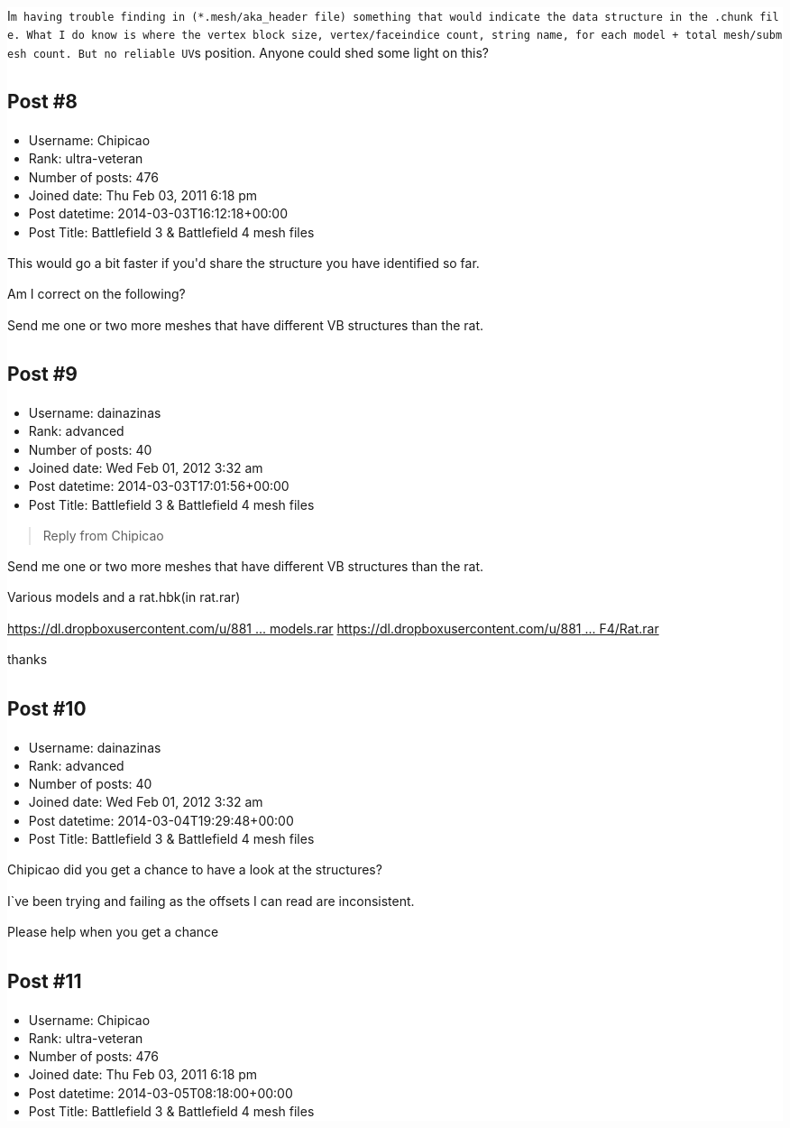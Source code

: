 I`m having trouble finding in (*.mesh/aka_header file) something that would indicate the data structure in the .chunk file. What I do know is where the vertex block size, vertex/faceindice count, string name, for each model + total mesh/submesh count. But no reliable UV`s position. Anyone could shed some light on this?
## Post #8
- Username: Chipicao
- Rank: ultra-veteran
- Number of posts: 476
- Joined date: Thu Feb 03, 2011 6:18 pm
- Post datetime: 2014-03-03T16:12:18+00:00
- Post Title: Battlefield 3 & Battlefield 4 mesh files

This would go a bit faster if you'd share the structure you have identified so far.

Am I correct on the following?
[](http://www.imagebam.com/image/68fb4a311749556) 

Send me one or two more meshes that have different VB structures than the rat.
## Post #9
- Username: dainazinas
- Rank: advanced
- Number of posts: 40
- Joined date: Wed Feb 01, 2012 3:32 am
- Post datetime: 2014-03-03T17:01:56+00:00
- Post Title: Battlefield 3 & Battlefield 4 mesh files

> Reply from Chipicao
>
> 
Send me one or two more meshes that have different VB structures than the rat.

Various models and a rat.hbk(in rat.rar)

[https://dl.dropboxusercontent.com/u/881 ... models.rar](https://dl.dropboxusercontent.com/u/88155050/BF4/various_models.rar)
[https://dl.dropboxusercontent.com/u/881 ... F4/Rat.rar](https://dl.dropboxusercontent.com/u/88155050/BF4/Rat.rar)

thanks
## Post #10
- Username: dainazinas
- Rank: advanced
- Number of posts: 40
- Joined date: Wed Feb 01, 2012 3:32 am
- Post datetime: 2014-03-04T19:29:48+00:00
- Post Title: Battlefield 3 & Battlefield 4 mesh files

Chipicao did you get a chance to have a look at the structures? 

I`ve been trying and failing as the offsets I can read are inconsistent.

Please help when you get a chance
## Post #11
- Username: Chipicao
- Rank: ultra-veteran
- Number of posts: 476
- Joined date: Thu Feb 03, 2011 6:18 pm
- Post datetime: 2014-03-05T08:18:00+00:00
- Post Title: Battlefield 3 & Battlefield 4 mesh files
